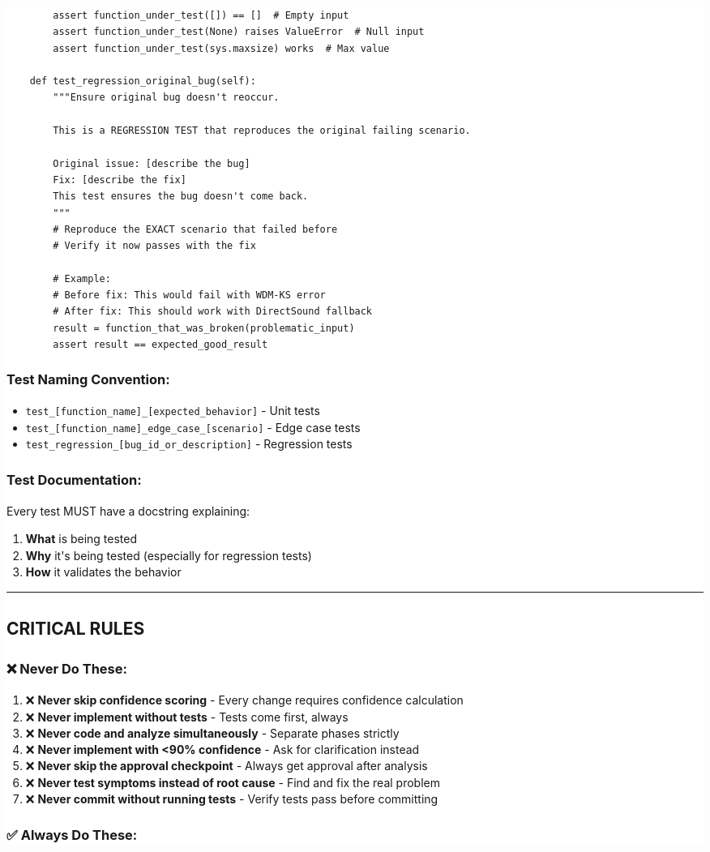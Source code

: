 ```
        assert function_under_test([]) == []  # Empty input
        assert function_under_test(None) raises ValueError  # Null input
        assert function_under_test(sys.maxsize) works  # Max value

    def test_regression_original_bug(self):
        """Ensure original bug doesn't reoccur.

        This is a REGRESSION TEST that reproduces the original failing scenario.

        Original issue: [describe the bug]
        Fix: [describe the fix]
        This test ensures the bug doesn't come back.
        """
        # Reproduce the EXACT scenario that failed before
        # Verify it now passes with the fix

        # Example:
        # Before fix: This would fail with WDM-KS error
        # After fix: This should work with DirectSound fallback
        result = function_that_was_broken(problematic_input)
        assert result == expected_good_result
```

### Test Naming Convention:

- `test_[function_name]_[expected_behavior]` - Unit tests
- `test_[function_name]_edge_case_[scenario]` - Edge case tests
- `test_regression_[bug_id_or_description]` - Regression tests

### Test Documentation:

Every test MUST have a docstring explaining:
1. **What** is being tested
2. **Why** it's being tested (especially for regression tests)
3. **How** it validates the behavior

---

## CRITICAL RULES

### ❌ **Never Do These:**

1. ❌ **Never skip confidence scoring** - Every change requires confidence calculation
2. ❌ **Never implement without tests** - Tests come first, always
3. ❌ **Never code and analyze simultaneously** - Separate phases strictly
4. ❌ **Never implement with <90% confidence** - Ask for clarification instead
5. ❌ **Never skip the approval checkpoint** - Always get approval after analysis
6. ❌ **Never test symptoms instead of root cause** - Find and fix the real problem
7. ❌ **Never commit without running tests** - Verify tests pass before committing

### ✅ **Always Do These:**
